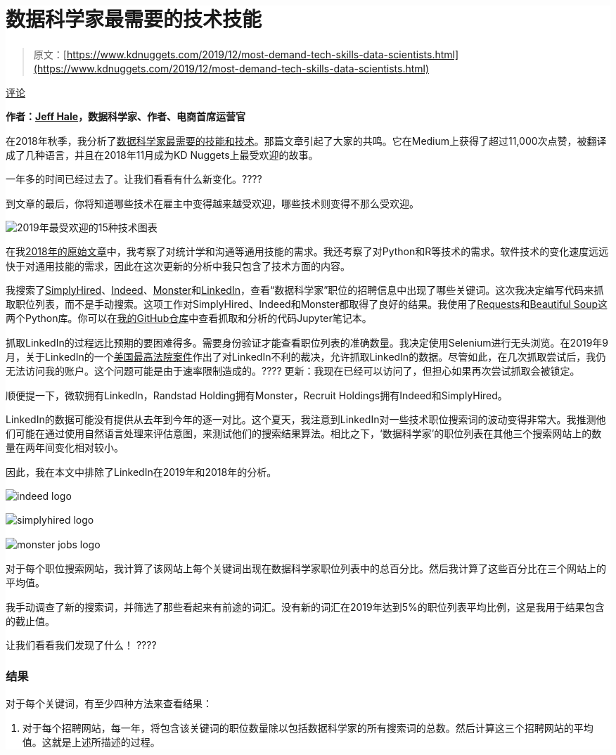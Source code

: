 # 数据科学家最需要的技术技能

> 原文：[https://www.kdnuggets.com/2019/12/most-demand-tech-skills-data-scientists.html](https://www.kdnuggets.com/2019/12/most-demand-tech-skills-data-scientists.html)

[评论](#comments)

**作者：[Jeff Hale](https://www.linkedin.com/in/jeff-hale-99a7877)，数据科学家、作者、电商首席运营官**

在2018年秋季，我分析了[数据科学家最需要的技能和技术](https://towardsdatascience.com/the-most-in-demand-skills-for-data-scientists-4a4a8db896db)。那篇文章引起了大家的共鸣。它在Medium上获得了超过11,000次点赞，被翻译成了几种语言，并且在2018年11月成为KD Nuggets上最受欢迎的故事。

一年多的时间已经过去了。让我们看看有什么新变化。????

到文章的最后，你将知道哪些技术在雇主中变得越来越受欢迎，哪些技术则变得不那么受欢迎。

![2019年最受欢迎的15种技术图表](../Images/4efc168fe6875e99ef0f7549d3f38580.png)

在我[2018年的原始文章](https://towardsdatascience.com/the-most-in-demand-skills-for-data-scientists-4a4a8db896db)中，我考察了对统计学和沟通等通用技能的需求。我还考察了对Python和R等技术的需求。软件技术的变化速度远远快于对通用技能的需求，因此在这次更新的分析中我只包含了技术方面的内容。

我搜索了[SimplyHired](https://www.simplyhired.com/)、[Indeed](https://www.indeed.com/)、[Monster](https://www.monster.com/)和[LinkedIn](https://www.linkedin.com/)，查看“数据科学家”职位的招聘信息中出现了哪些关键词。这次我决定编写代码来抓取职位列表，而不是手动搜索。这项工作对SimplyHired、Indeed和Monster都取得了良好的结果。我使用了[Requests](https://requests.readthedocs.io/en/master/)和[Beautiful Soup](https://www.crummy.com/software/BeautifulSoup/bs4/doc/)这两个Python库。你可以在[我的GitHub仓库](https://github.com/discdiver/2019-in-demand-ds-tech-skills)中查看抓取和分析的代码Jupyter笔记本。

抓取LinkedIn的过程远比预期的要困难得多。需要身份验证才能查看职位列表的准确数量。我决定使用Selenium进行无头浏览。在2019年9月，关于LinkedIn的一个[美国最高法院案件](https://www.vice.com/en_us/article/9kek83/linkedin-data-scraping-lawsuit-shot-down)作出了对LinkedIn不利的裁决，允许抓取LinkedIn的数据。尽管如此，在几次抓取尝试后，我仍无法访问我的账户。这个问题可能是由于速率限制造成的。???? 更新：我现在已经可以访问了，但担心如果再次尝试抓取会被锁定。

顺便提一下，微软拥有LinkedIn，Randstad Holding拥有Monster，Recruit Holdings拥有Indeed和SimplyHired。

LinkedIn的数据可能没有提供从去年到今年的逐一对比。这个夏天，我注意到LinkedIn对一些技术职位搜索词的波动变得非常大。我推测他们可能在通过使用自然语言处理来评估意图，来测试他们的搜索结果算法。相比之下，‘数据科学家’的职位列表在其他三个搜索网站上的数量在两年间变化相对较小。

因此，我在本文中排除了LinkedIn在2019年和2018年的分析。

![indeed logo](../Images/9e4c864143228dff8985c7aef8816aed.png)

![simplyhired logo](../Images/80941b0632ec2af5730d12467b74126b.png)

![monster jobs logo](../Images/f8a88e71c3116248a7ed66b0b0e85f50.png)

对于每个职位搜索网站，我计算了该网站上每个关键词出现在数据科学家职位列表中的总百分比。然后我计算了这些百分比在三个网站上的平均值。

我手动调查了新的搜索词，并筛选了那些看起来有前途的词汇。没有新的词汇在2019年达到5%的职位列表平均比例，这是我用于结果包含的截止值。

让我们看看我们发现了什么！ ????

### 结果

对于每个关键词，有至少四种方法来查看结果：

1.  对于每个招聘网站，每一年，将包含该关键词的职位数量除以包括数据科学家的所有搜索词的总数。然后计算这三个招聘网站的平均值。这就是上述所描述的过程。
